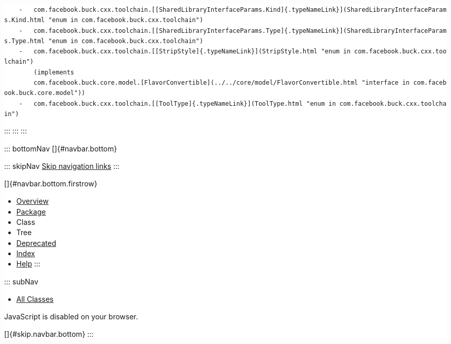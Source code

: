         -   com.facebook.buck.cxx.toolchain.[[SharedLibraryInterfaceParams.Kind]{.typeNameLink}](SharedLibraryInterfaceParams.Kind.html "enum in com.facebook.buck.cxx.toolchain")
        -   com.facebook.buck.cxx.toolchain.[[SharedLibraryInterfaceParams.Type]{.typeNameLink}](SharedLibraryInterfaceParams.Type.html "enum in com.facebook.buck.cxx.toolchain")
        -   com.facebook.buck.cxx.toolchain.[[StripStyle]{.typeNameLink}](StripStyle.html "enum in com.facebook.buck.cxx.toolchain")
            (implements
            com.facebook.buck.core.model.[FlavorConvertible](../../core/model/FlavorConvertible.html "interface in com.facebook.buck.core.model"))
        -   com.facebook.buck.cxx.toolchain.[[ToolType]{.typeNameLink}](ToolType.html "enum in com.facebook.buck.cxx.toolchain")
:::
:::
:::

::: bottomNav
[]{#navbar.bottom}

::: skipNav
[Skip navigation links](#skip.navbar.bottom "Skip navigation links")
:::

[]{#navbar.bottom.firstrow}

-   [Overview](../../../../../index.html)
-   [Package](package-summary.html)
-   Class
-   Tree
-   [Deprecated](../../../../../deprecated-list.html)
-   [Index](../../../../../index-all.html)
-   [Help](../../../../../help-doc.html)
:::

::: subNav
-   [All Classes](../../../../../allclasses.html)

<div>

<div>

JavaScript is disabled on your browser.

</div>

</div>

[]{#skip.navbar.bottom}
:::
